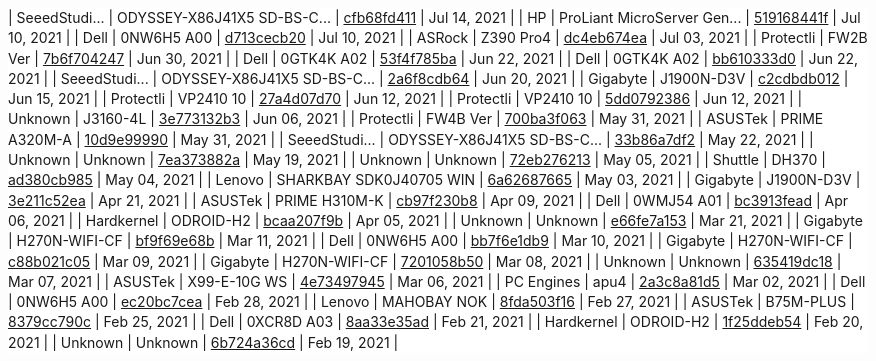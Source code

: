 | SeeedStudi... | ODYSSEY-X86J41X5 SD-BS-C... | [cfb68fd411](https://bsd-hardware.info/?probe=cfb68fd411) | Jul 14, 2021 |
| HP            | ProLiant MicroServer Gen... | [519168441f](https://bsd-hardware.info/?probe=519168441f) | Jul 10, 2021 |
| Dell          | 0NW6H5 A00                  | [d713cecb20](https://bsd-hardware.info/?probe=d713cecb20) | Jul 10, 2021 |
| ASRock        | Z390 Pro4                   | [dc4eb674ea](https://bsd-hardware.info/?probe=dc4eb674ea) | Jul 03, 2021 |
| Protectli     | FW2B Ver                    | [7b6f704247](https://bsd-hardware.info/?probe=7b6f704247) | Jun 30, 2021 |
| Dell          | 0GTK4K A02                  | [53f4f785ba](https://bsd-hardware.info/?probe=53f4f785ba) | Jun 22, 2021 |
| Dell          | 0GTK4K A02                  | [bb610333d0](https://bsd-hardware.info/?probe=bb610333d0) | Jun 22, 2021 |
| SeeedStudi... | ODYSSEY-X86J41X5 SD-BS-C... | [2a6f8cdb64](https://bsd-hardware.info/?probe=2a6f8cdb64) | Jun 20, 2021 |
| Gigabyte      | J1900N-D3V                  | [c2cdbdb012](https://bsd-hardware.info/?probe=c2cdbdb012) | Jun 15, 2021 |
| Protectli     | VP2410 10                   | [27a4d07d70](https://bsd-hardware.info/?probe=27a4d07d70) | Jun 12, 2021 |
| Protectli     | VP2410 10                   | [5dd0792386](https://bsd-hardware.info/?probe=5dd0792386) | Jun 12, 2021 |
| Unknown       | J3160-4L                    | [3e773132b3](https://bsd-hardware.info/?probe=3e773132b3) | Jun 06, 2021 |
| Protectli     | FW4B Ver                    | [700ba3f063](https://bsd-hardware.info/?probe=700ba3f063) | May 31, 2021 |
| ASUSTek       | PRIME A320M-A               | [10d9e99990](https://bsd-hardware.info/?probe=10d9e99990) | May 31, 2021 |
| SeeedStudi... | ODYSSEY-X86J41X5 SD-BS-C... | [33b86a7df2](https://bsd-hardware.info/?probe=33b86a7df2) | May 22, 2021 |
| Unknown       | Unknown                     | [7ea373882a](https://bsd-hardware.info/?probe=7ea373882a) | May 19, 2021 |
| Unknown       | Unknown                     | [72eb276213](https://bsd-hardware.info/?probe=72eb276213) | May 05, 2021 |
| Shuttle       | DH370                       | [ad380cb985](https://bsd-hardware.info/?probe=ad380cb985) | May 04, 2021 |
| Lenovo        | SHARKBAY SDK0J40705 WIN     | [6a62687665](https://bsd-hardware.info/?probe=6a62687665) | May 03, 2021 |
| Gigabyte      | J1900N-D3V                  | [3e211c52ea](https://bsd-hardware.info/?probe=3e211c52ea) | Apr 21, 2021 |
| ASUSTek       | PRIME H310M-K               | [cb97f230b8](https://bsd-hardware.info/?probe=cb97f230b8) | Apr 09, 2021 |
| Dell          | 0WMJ54 A01                  | [bc3913fead](https://bsd-hardware.info/?probe=bc3913fead) | Apr 06, 2021 |
| Hardkernel    | ODROID-H2                   | [bcaa207f9b](https://bsd-hardware.info/?probe=bcaa207f9b) | Apr 05, 2021 |
| Unknown       | Unknown                     | [e66fe7a153](https://bsd-hardware.info/?probe=e66fe7a153) | Mar 21, 2021 |
| Gigabyte      | H270N-WIFI-CF               | [bf9f69e68b](https://bsd-hardware.info/?probe=bf9f69e68b) | Mar 11, 2021 |
| Dell          | 0NW6H5 A00                  | [bb7f6e1db9](https://bsd-hardware.info/?probe=bb7f6e1db9) | Mar 10, 2021 |
| Gigabyte      | H270N-WIFI-CF               | [c88b021c05](https://bsd-hardware.info/?probe=c88b021c05) | Mar 09, 2021 |
| Gigabyte      | H270N-WIFI-CF               | [7201058b50](https://bsd-hardware.info/?probe=7201058b50) | Mar 08, 2021 |
| Unknown       | Unknown                     | [635419dc18](https://bsd-hardware.info/?probe=635419dc18) | Mar 07, 2021 |
| ASUSTek       | X99-E-10G WS                | [4e73497945](https://bsd-hardware.info/?probe=4e73497945) | Mar 06, 2021 |
| PC Engines    | apu4                        | [2a3c8a81d5](https://bsd-hardware.info/?probe=2a3c8a81d5) | Mar 02, 2021 |
| Dell          | 0NW6H5 A00                  | [ec20bc7cea](https://bsd-hardware.info/?probe=ec20bc7cea) | Feb 28, 2021 |
| Lenovo        | MAHOBAY NOK                 | [8fda503f16](https://bsd-hardware.info/?probe=8fda503f16) | Feb 27, 2021 |
| ASUSTek       | B75M-PLUS                   | [8379cc790c](https://bsd-hardware.info/?probe=8379cc790c) | Feb 25, 2021 |
| Dell          | 0XCR8D A03                  | [8aa33e35ad](https://bsd-hardware.info/?probe=8aa33e35ad) | Feb 21, 2021 |
| Hardkernel    | ODROID-H2                   | [1f25ddeb54](https://bsd-hardware.info/?probe=1f25ddeb54) | Feb 20, 2021 |
| Unknown       | Unknown                     | [6b724a36cd](https://bsd-hardware.info/?probe=6b724a36cd) | Feb 19, 2021 |